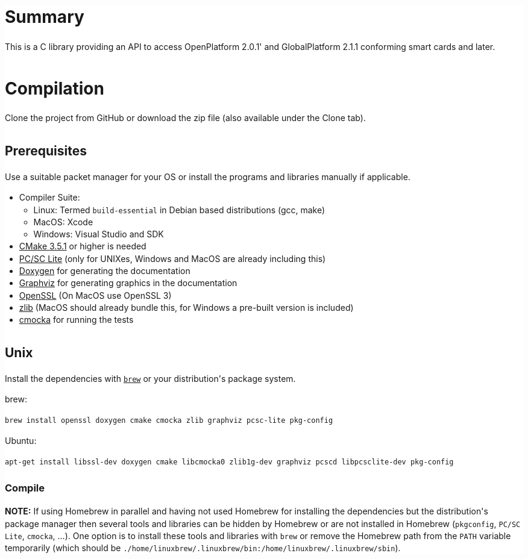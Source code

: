 # Summary

This is a C library providing an API to access OpenPlatform 2.0.1' and
GlobalPlatform 2.1.1 conforming smart cards and later.

# Compilation

Clone the project from GitHub or download the zip file (also available under the Clone tab).

## Prerequisites

Use a suitable packet manager for your OS or install the programs and libraries manually if applicable.

* Compiler Suite:
  * Linux: Termed `build-essential` in Debian based distributions (gcc, make)
  * MacOS: Xcode
  * Windows: Visual Studio and SDK
* [CMake 3.5.1](http://www.cmake.org/) or higher is needed
* [PC/SC Lite](https://pcsclite.apdu.fr) (only for UNIXes, Windows and MacOS are already including this)
* [Doxygen](www.doxygen.org/) for generating the documentation
* [Graphviz](https://graphviz.org) for generating graphics in the documentation
* [OpenSSL](http://www.openssl.org/) (On MacOS use OpenSSL 3)
* [zlib](http://www.zlib.net/) (MacOS should already bundle this, for Windows a pre-built version is included)
* [cmocka](https://cmocka.org/) for running the tests

## Unix

Install the dependencies with [`brew`](https://docs.brew.sh/Homebrew-on-Linux) or your distribution's package system.

brew:

~~~shell
brew install openssl doxygen cmake cmocka zlib graphviz pcsc-lite pkg-config
~~~

Ubuntu:

~~~shell
apt-get install libssl-dev doxygen cmake libcmocka0 zlib1g-dev graphviz pcscd libpcsclite-dev pkg-config
~~~

### Compile

__NOTE:__ If using Homebrew in parallel and having not used Homebrew for installing the dependencies but the distribution's package manager then several tools and libraries can be hidden by Homebrew or are not installed in Homebrew (`pkgconfig`, `PC/SC Lite`, `cmocka`, ...). One option is to install these tools and libraries with `brew` or remove the Homebrew path from the `PATH` variable temporarily
(which should be `./home/linuxbrew/.linuxbrew/bin:/home/linuxbrew/.linuxbrew/sbin`).
